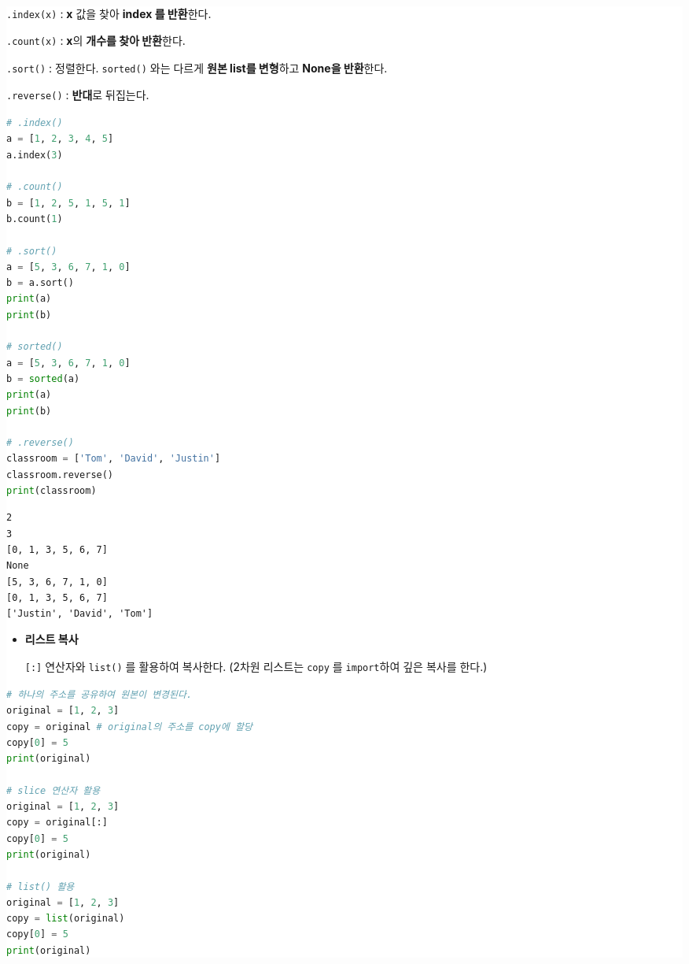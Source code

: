  `.index(x)` : **x** 값을 찾아 **index 를 반환**한다.

  `.count(x)` : **x**의 **개수를 찾아 반환**한다.

  `.sort()` : 정렬한다. `sorted()` 와는 다르게 **원본 list를 변형**하고 **None을 반환**한다.

  `.reverse()` : **반대**로 뒤집는다.

```python
# .index()
a = [1, 2, 3, 4, 5]
a.index(3)

# .count()
b = [1, 2, 5, 1, 5, 1]
b.count(1)

# .sort() 
a = [5, 3, 6, 7, 1, 0]
b = a.sort()
print(a)
print(b)

# sorted()
a = [5, 3, 6, 7, 1, 0]
b = sorted(a)
print(a)
print(b)

# .reverse()
classroom = ['Tom', 'David', 'Justin']
classroom.reverse()
print(classroom)
```

```
2
3
[0, 1, 3, 5, 6, 7]
None
[5, 3, 6, 7, 1, 0]
[0, 1, 3, 5, 6, 7]
['Justin', 'David', 'Tom']
```



- **리스트 복사**

  `[:]` 연산자와 `list()` 를 활용하여 복사한다. (2차원 리스트는 `copy` 를 `import`하여 깊은 복사를 한다.)

```python
# 하나의 주소를 공유하여 원본이 변경된다.
original = [1, 2, 3]
copy = original # original의 주소를 copy에 할당
copy[0] = 5
print(original)

# slice 연산자 활용
original = [1, 2, 3]
copy = original[:] 
copy[0] = 5
print(original)

# list() 활용
original = [1, 2, 3]
copy = list(original) 
copy[0] = 5
print(original)
```